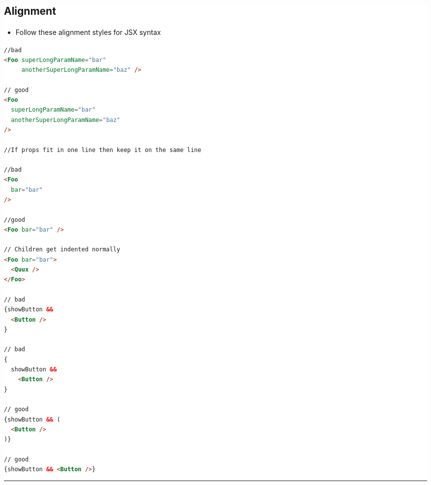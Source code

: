 
## Alignment

- Follow these alignment styles for JSX syntax

```html
//bad
<Foo superLongParamName="bar"
     anotherSuperLongParamName="baz" />

// good
<Foo
  superLongParamName="bar"
  anotherSuperLongParamName="baz"
/>

//If props fit in one line then keep it on the same line

//bad
<Foo
  bar="bar"
/>

//good
<Foo bar="bar" />

// Children get indented normally
<Foo bar="bar">
  <Quux />
</Foo>

// bad
{showButton &&
  <Button />
}

// bad
{
  showButton &&
    <Button />
}

// good
{showButton && (
  <Button />
)}

// good
{showButton && <Button />}

```

---